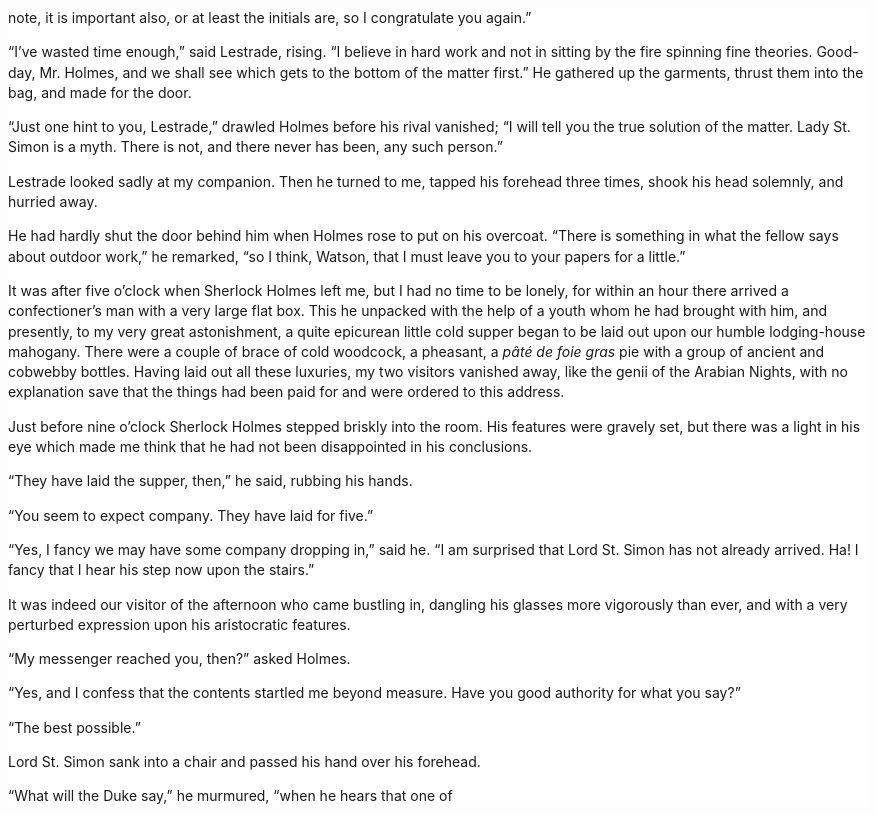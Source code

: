 note, it is important also, or at least the initials are, so I
congratulate you again.”
</p><p>
“I’ve wasted time enough,” said Lestrade, rising. “I believe in
hard work and not in sitting by the fire spinning fine theories.
Good-day, Mr. Holmes, and we shall see which gets to the bottom
of the matter first.” He gathered up the garments, thrust them
into the bag, and made for the door.
</p><p>
“Just one hint to you, Lestrade,” drawled Holmes before his rival
vanished; “I will tell you the true solution of the matter. Lady
St. Simon is a myth. There is not, and there never has been, any
such person.”
</p><p>
Lestrade looked sadly at my companion. Then he turned to me,
tapped his forehead three times, shook his head solemnly, and
hurried away.
</p><p>
He had hardly shut the door behind him when Holmes rose to put on
his overcoat. “There is something in what the fellow says about
outdoor work,” he remarked, “so I think, Watson, that I must
leave you to your papers for a little.”
</p><p>
It was after five o’clock when Sherlock Holmes left me, but I had
no time to be lonely, for within an hour there arrived a
confectioner’s man with a very large flat box. This he unpacked
with the help of a youth whom he had brought with him, and
presently, to my very great astonishment, a quite epicurean
little cold supper began to be laid out upon our humble
lodging-house mahogany. There were a couple of brace of cold
woodcock, a pheasant, a <i>pâté de foie gras</i> pie with a group of
ancient and cobwebby bottles. Having laid out all these luxuries,
my two visitors vanished away, like the genii of the Arabian
Nights, with no explanation save that the things had been paid
for and were ordered to this address.
</p><p>
Just before nine o’clock Sherlock Holmes stepped briskly into the
room. His features were gravely set, but there was a light in his
eye which made me think that he had not been disappointed in his
conclusions.
</p><p>
“They have laid the supper, then,” he said, rubbing his hands.
</p><p>
“You seem to expect company. They have laid for five.”
</p><p>
“Yes, I fancy we may have some company dropping in,” said he. “I
am surprised that Lord St. Simon has not already arrived. Ha! I
fancy that I hear his step now upon the stairs.”
</p><p>
It was indeed our visitor of the afternoon who came bustling in,
dangling his glasses more vigorously than ever, and with a very
perturbed expression upon his aristocratic features.
</p><p>
“My messenger reached you, then?” asked Holmes.
</p><p>
“Yes, and I confess that the contents startled me beyond measure.
Have you good authority for what you say?”
</p><p>
“The best possible.”
</p><p>
Lord St. Simon sank into a chair and passed his hand over his
forehead.
</p><p>
“What will the Duke say,” he murmured, “when he hears that one of